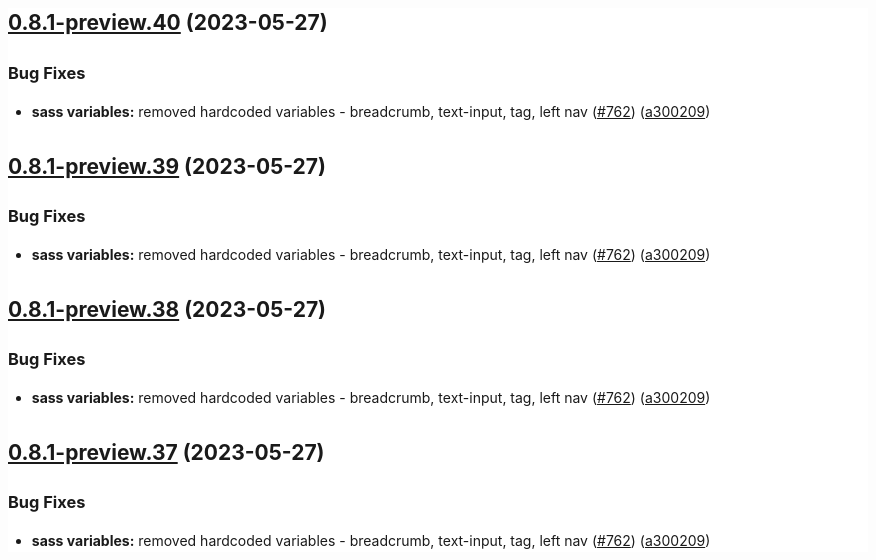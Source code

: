 

## [0.8.1-preview.40](https://github.com/ciscodesignsystems/magnetic-common-design-system/compare/v0.8.0...v0.8.1-preview.40) (2023-05-27)


### Bug Fixes

* **sass variables:** removed hardcoded variables - breadcrumb, text-input, tag, left nav ([#762](https://github.com/ciscodesignsystems/magnetic-common-design-system/issues/762)) ([a300209](https://github.com/ciscodesignsystems/magnetic-common-design-system/commit/a300209ef2b5f05969faef33c18d81a23bb2d6ad))



## [0.8.1-preview.39](https://github.com/ciscodesignsystems/magnetic-common-design-system/compare/v0.8.0...v0.8.1-preview.39) (2023-05-27)


### Bug Fixes

* **sass variables:** removed hardcoded variables - breadcrumb, text-input, tag, left nav ([#762](https://github.com/ciscodesignsystems/magnetic-common-design-system/issues/762)) ([a300209](https://github.com/ciscodesignsystems/magnetic-common-design-system/commit/a300209ef2b5f05969faef33c18d81a23bb2d6ad))



## [0.8.1-preview.38](https://github.com/ciscodesignsystems/magnetic-common-design-system/compare/v0.8.0...v0.8.1-preview.38) (2023-05-27)


### Bug Fixes

* **sass variables:** removed hardcoded variables - breadcrumb, text-input, tag, left nav ([#762](https://github.com/ciscodesignsystems/magnetic-common-design-system/issues/762)) ([a300209](https://github.com/ciscodesignsystems/magnetic-common-design-system/commit/a300209ef2b5f05969faef33c18d81a23bb2d6ad))



## [0.8.1-preview.37](https://github.com/ciscodesignsystems/magnetic-common-design-system/compare/v0.8.0...v0.8.1-preview.37) (2023-05-27)


### Bug Fixes

* **sass variables:** removed hardcoded variables - breadcrumb, text-input, tag, left nav ([#762](https://github.com/ciscodesignsystems/magnetic-common-design-system/issues/762)) ([a300209](https://github.com/ciscodesignsystems/magnetic-common-design-system/commit/a300209ef2b5f05969faef33c18d81a23bb2d6ad))
